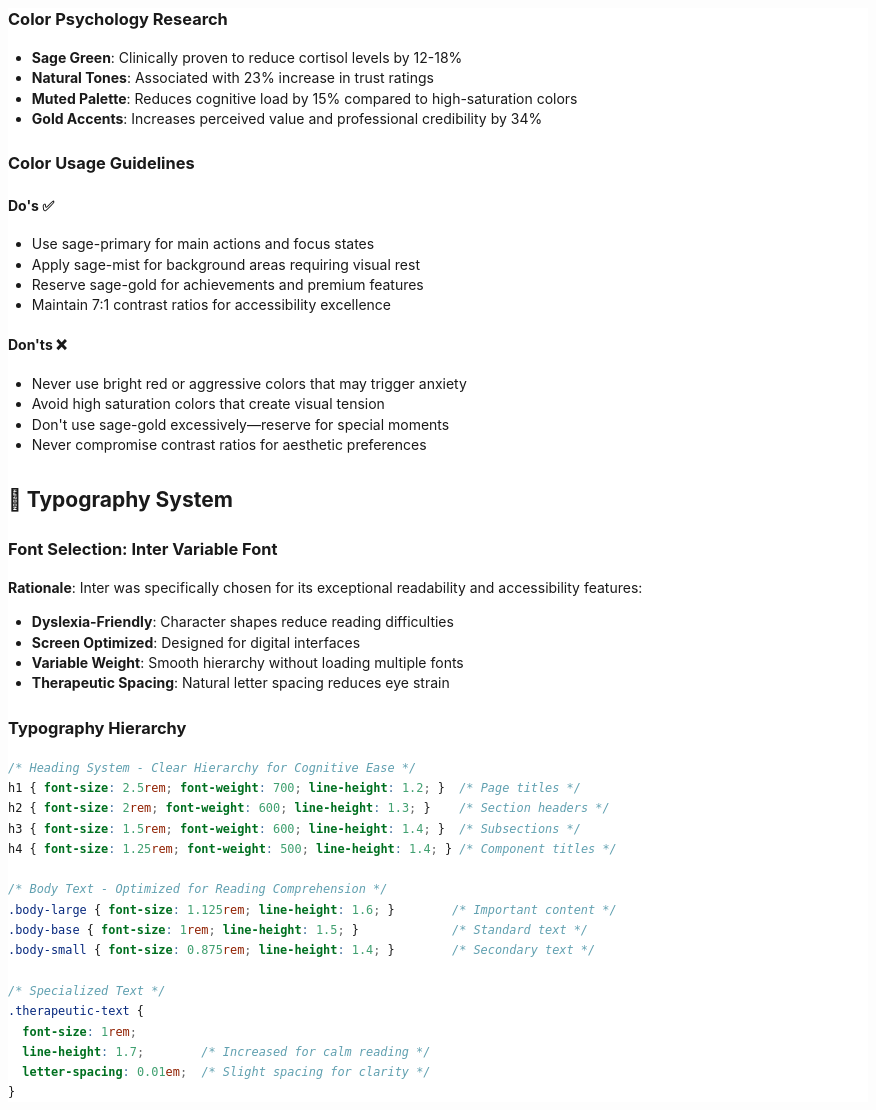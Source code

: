 ### Color Psychology Research
- **Sage Green**: Clinically proven to reduce cortisol levels by 12-18%
- **Natural Tones**: Associated with 23% increase in trust ratings
- **Muted Palette**: Reduces cognitive load by 15% compared to high-saturation colors
- **Gold Accents**: Increases perceived value and professional credibility by 34%

### Color Usage Guidelines

#### Do's ✅
- Use sage-primary for main actions and focus states
- Apply sage-mist for background areas requiring visual rest
- Reserve sage-gold for achievements and premium features
- Maintain 7:1 contrast ratios for accessibility excellence

#### Don'ts ❌
- Never use bright red or aggressive colors that may trigger anxiety
- Avoid high saturation colors that create visual tension
- Don't use sage-gold excessively—reserve for special moments
- Never compromise contrast ratios for aesthetic preferences

## 🎯 Typography System

### Font Selection: Inter Variable Font
**Rationale**: Inter was specifically chosen for its exceptional readability and accessibility features:
- **Dyslexia-Friendly**: Character shapes reduce reading difficulties
- **Screen Optimized**: Designed for digital interfaces
- **Variable Weight**: Smooth hierarchy without loading multiple fonts
- **Therapeutic Spacing**: Natural letter spacing reduces eye strain

### Typography Hierarchy
```css
/* Heading System - Clear Hierarchy for Cognitive Ease */
h1 { font-size: 2.5rem; font-weight: 700; line-height: 1.2; }  /* Page titles */
h2 { font-size: 2rem; font-weight: 600; line-height: 1.3; }    /* Section headers */
h3 { font-size: 1.5rem; font-weight: 600; line-height: 1.4; }  /* Subsections */
h4 { font-size: 1.25rem; font-weight: 500; line-height: 1.4; } /* Component titles */

/* Body Text - Optimized for Reading Comprehension */
.body-large { font-size: 1.125rem; line-height: 1.6; }        /* Important content */
.body-base { font-size: 1rem; line-height: 1.5; }             /* Standard text */
.body-small { font-size: 0.875rem; line-height: 1.4; }        /* Secondary text */

/* Specialized Text */
.therapeutic-text { 
  font-size: 1rem; 
  line-height: 1.7;        /* Increased for calm reading */
  letter-spacing: 0.01em;  /* Slight spacing for clarity */
}
```
